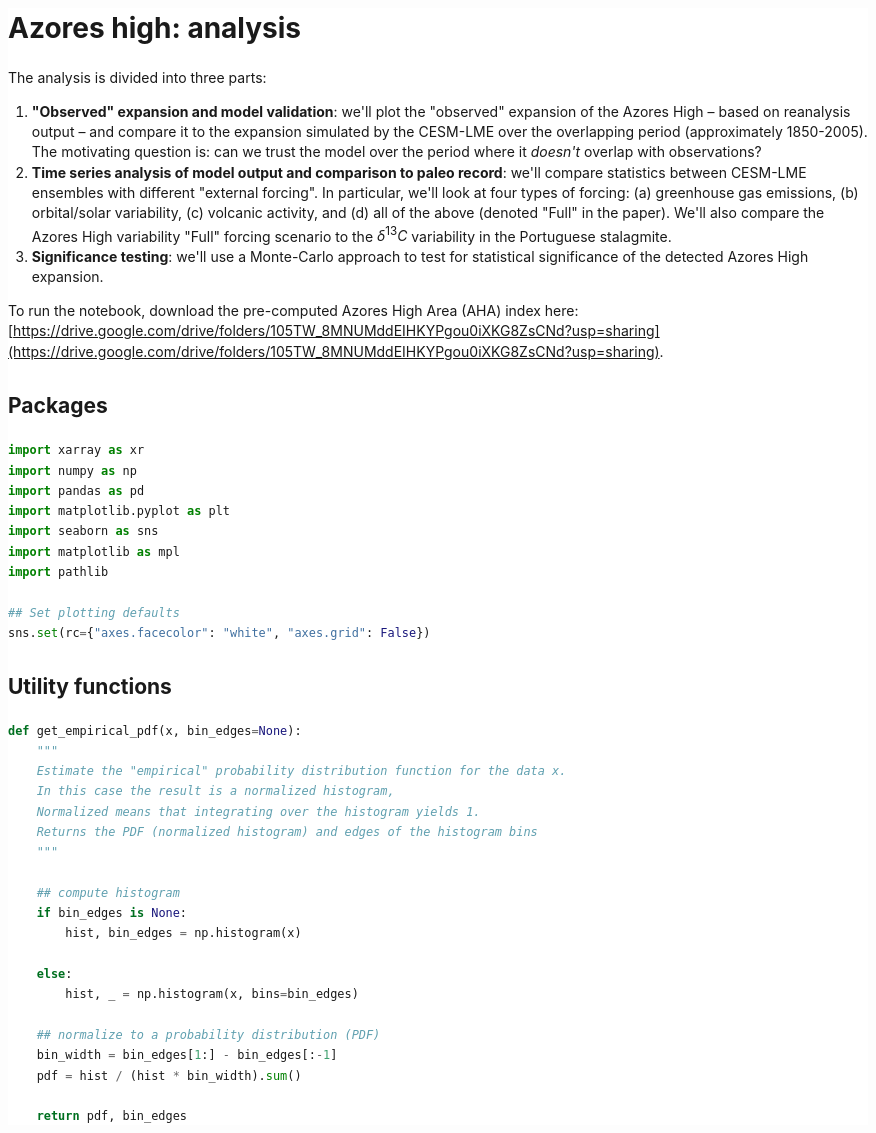 # Azores high: analysis
The analysis is divided into three parts:
1. __"Observed" expansion and model validation__: we'll plot the "observed" expansion of the Azores High – based on reanalysis output – and compare it to the expansion simulated by the CESM-LME over the overlapping period (approximately 1850-2005). The motivating question is: can we trust the model over the period where it *doesn't* overlap with observations?
2. __Time series analysis of model output and comparison to paleo record__: we'll compare statistics between CESM-LME ensembles with different "external forcing". In particular, we'll look at four types of forcing: (a) greenhouse gas emissions, (b) orbital/solar variability, (c) volcanic activity, and (d) all of the above (denoted "Full" in the paper). We'll also compare the Azores High variability "Full" forcing scenario to the $\delta^{13}C$ variability in the Portuguese stalagmite.
3. __Significance testing__: we'll use a Monte-Carlo approach to test for statistical significance of the detected Azores High expansion.

To run the notebook, download the pre-computed Azores High Area (AHA) index here: [https://drive.google.com/drive/folders/105TW_8MNUMddEIHKYPgou0iXKG8ZsCNd?usp=sharing](https://drive.google.com/drive/folders/105TW_8MNUMddEIHKYPgou0iXKG8ZsCNd?usp=sharing).

## Packages


```python
import xarray as xr
import numpy as np
import pandas as pd
import matplotlib.pyplot as plt
import seaborn as sns
import matplotlib as mpl
import pathlib

## Set plotting defaults
sns.set(rc={"axes.facecolor": "white", "axes.grid": False})
```

## Utility functions


```python
def get_empirical_pdf(x, bin_edges=None):
    """
    Estimate the "empirical" probability distribution function for the data x.
    In this case the result is a normalized histogram,
    Normalized means that integrating over the histogram yields 1.
    Returns the PDF (normalized histogram) and edges of the histogram bins
    """

    ## compute histogram
    if bin_edges is None:
        hist, bin_edges = np.histogram(x)

    else:
        hist, _ = np.histogram(x, bins=bin_edges)

    ## normalize to a probability distribution (PDF)
    bin_width = bin_edges[1:] - bin_edges[:-1]
    pdf = hist / (hist * bin_width).sum()

    return pdf, bin_edges
```
